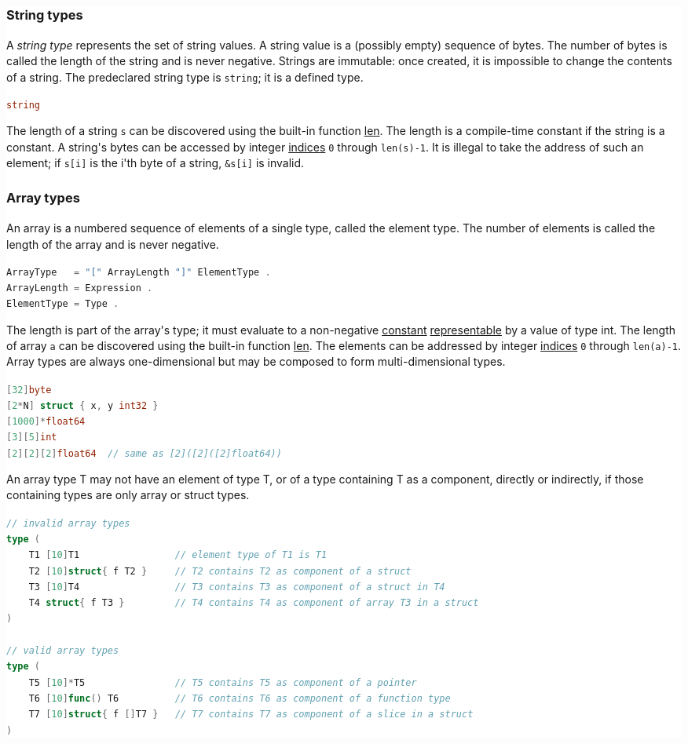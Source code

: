 ### String types

A _string type_ represents the set of string values. A string value is a (possibly empty) sequence of bytes. The number of bytes is called the length of the string and is never negative. Strings are immutable: once created, it is impossible to change the contents of a string. The predeclared string type is `string`; it is a defined type.

```go
string
```

The length of a string `s` can be discovered using the built-in function [len](). The length is a compile-time constant if the string is a constant. A string's bytes can be accessed by integer [indices]() `0` through `len(s)-1`. It is illegal to take the address of such an element; if `s[i]` is the i'th byte of a string, `&s[i]` is invalid.


### Array types

An array is a numbered sequence of elements of a single type, called the element type. The number of elements is called the length of the array and is never negative.

```go
ArrayType   = "[" ArrayLength "]" ElementType .
ArrayLength = Expression .
ElementType = Type .
```

The length is part of the array's type; it must evaluate to a non-negative [constant](#constants) [representable]() by a value of type int. The length of array `a` can be discovered using the built-in function [len](). The elements can be addressed by integer [indices]() `0` through `len(a)-1`. Array types are always one-dimensional but may be composed to form multi-dimensional types.

```go
[32]byte
[2*N] struct { x, y int32 }
[1000]*float64
[3][5]int
[2][2][2]float64  // same as [2]([2]([2]float64))
```

An array type T may not have an element of type T, or of a type containing T as a component, directly or indirectly, if those containing types are only array or struct types.

```go
// invalid array types
type (
	T1 [10]T1                 // element type of T1 is T1
	T2 [10]struct{ f T2 }     // T2 contains T2 as component of a struct
	T3 [10]T4                 // T3 contains T3 as component of a struct in T4
	T4 struct{ f T3 }         // T4 contains T4 as component of array T3 in a struct
)

// valid array types
type (
	T5 [10]*T5                // T5 contains T5 as component of a pointer
	T6 [10]func() T6          // T6 contains T6 as component of a function type
	T7 [10]struct{ f []T7 }   // T7 contains T7 as component of a slice in a struct
)
```
